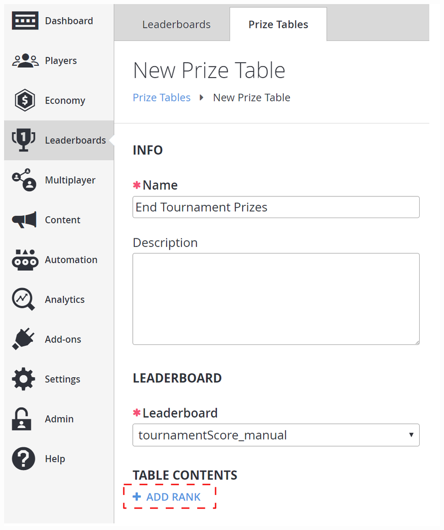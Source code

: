 ![Game Manager - Leaderboards - New Prize Table](media/tutorials/game-manager-new-prize-table.png)  
